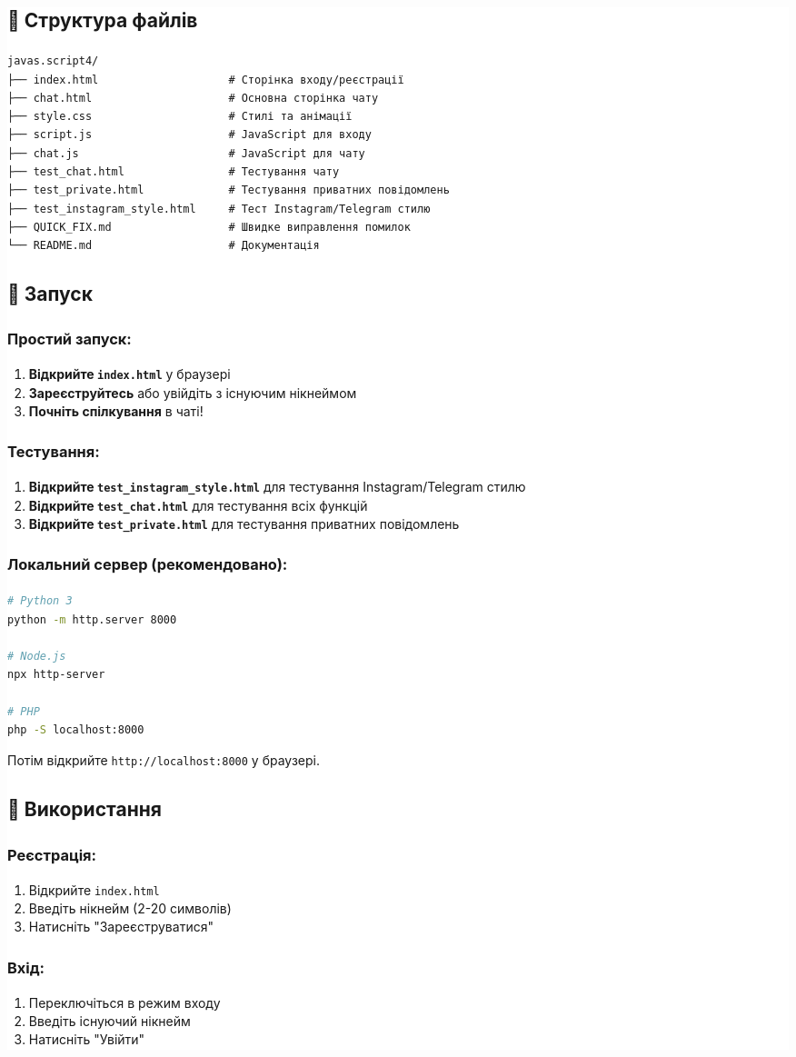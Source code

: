 ## 📁 Структура файлів

```
javas.script4/
├── index.html                    # Сторінка входу/реєстрації
├── chat.html                     # Основна сторінка чату
├── style.css                     # Стилі та анімації
├── script.js                     # JavaScript для входу
├── chat.js                       # JavaScript для чату
├── test_chat.html                # Тестування чату
├── test_private.html             # Тестування приватних повідомлень
├── test_instagram_style.html     # Тест Instagram/Telegram стилю
├── QUICK_FIX.md                  # Швидке виправлення помилок
└── README.md                     # Документація
```

## 🚀 Запуск

### Простий запуск:
1. **Відкрийте `index.html`** у браузері
2. **Зареєструйтесь** або увійдіть з існуючим нікнеймом
3. **Почніть спілкування** в чаті!

### Тестування:
1. **Відкрийте `test_instagram_style.html`** для тестування Instagram/Telegram стилю
2. **Відкрийте `test_chat.html`** для тестування всіх функцій
3. **Відкрийте `test_private.html`** для тестування приватних повідомлень

### Локальний сервер (рекомендовано):
```bash
# Python 3
python -m http.server 8000

# Node.js
npx http-server

# PHP
php -S localhost:8000
```

Потім відкрийте `http://localhost:8000` у браузері.

## 📱 Використання

### Реєстрація:
1. Відкрийте `index.html`
2. Введіть нікнейм (2-20 символів)
3. Натисніть "Зареєструватися"

### Вхід:
1. Переключіться в режим входу
2. Введіть існуючий нікнейм
3. Натисніть "Увійти"

